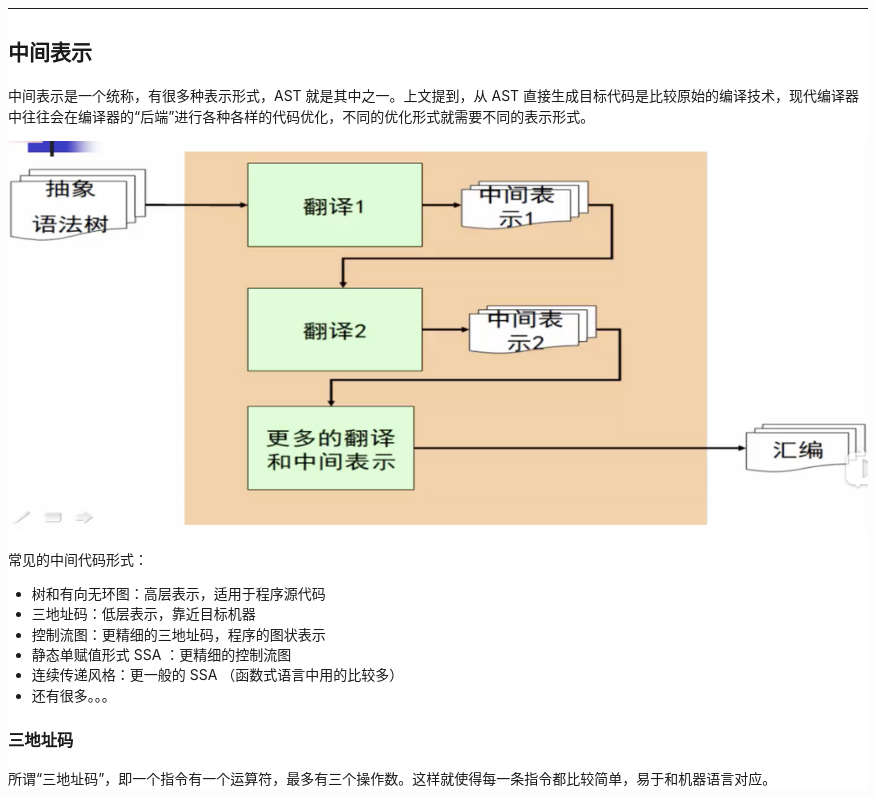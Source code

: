 ---------------------------------------

## 中间表示

中间表示是一个统称，有很多种表示形式，AST 就是其中之一。上文提到，从 AST 直接生成目标代码是比较原始的编译技术，现代编译器中往往会在编译器的“后端”进行各种各样的代码优化，不同的优化形式就需要不同的表示形式。

![](./img/12.png)

常见的中间代码形式：

- 树和有向无环图：高层表示，适用于程序源代码
- 三地址码：低层表示，靠近目标机器
- 控制流图：更精细的三地址码，程序的图状表示
- 静态单赋值形式 SSA ：更精细的控制流图
- 连续传递风格：更一般的 SSA （函数式语言中用的比较多）
- 还有很多。。。

### 三地址码

所谓“三地址码”，即一个指令有一个运算符，最多有三个操作数。这样就使得每一条指令都比较简单，易于和机器语言对应。
